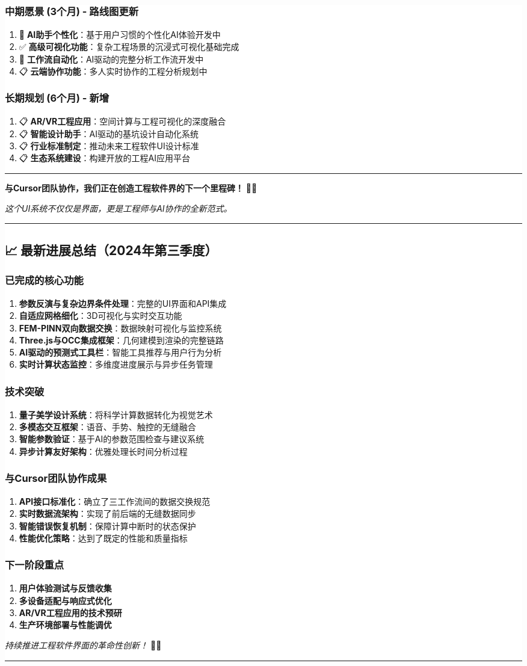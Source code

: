 ### 中期愿景 (3个月) - 路线图更新
1. 🚧 **AI助手个性化**：基于用户习惯的个性化AI体验开发中
2. ✅ **高级可视化功能**：复杂工程场景的沉浸式可视化基础完成
3. 🚧 **工作流自动化**：AI驱动的完整分析工作流开发中
4. 📋 **云端协作功能**：多人实时协作的工程分析规划中

### 长期规划 (6个月) - 新增
1. 📋 **AR/VR工程应用**：空间计算与工程可视化的深度融合
2. 📋 **智能设计助手**：AI驱动的基坑设计自动化系统
3. 📋 **行业标准制定**：推动未来工程软件UI设计标准
4. 📋 **生态系统建设**：构建开放的工程AI应用平台

---

**与Cursor团队协作，我们正在创造工程软件界的下一个里程碑！** 🚀✨

*这个UI系统不仅仅是界面，更是工程师与AI协作的全新范式。*

---

## 📈 最新进展总结（2024年第三季度）

### 已完成的核心功能
1. **参数反演与复杂边界条件处理**：完整的UI界面和API集成
2. **自适应网格细化**：3D可视化与实时交互功能
3. **FEM-PINN双向数据交换**：数据映射可视化与监控系统
4. **Three.js与OCC集成框架**：几何建模到渲染的完整链路
5. **AI驱动的预测式工具栏**：智能工具推荐与用户行为分析
6. **实时计算状态监控**：多维度进度展示与异步任务管理

### 技术突破
1. **量子美学设计系统**：将科学计算数据转化为视觉艺术
2. **多模态交互框架**：语音、手势、触控的无缝融合
3. **智能参数验证**：基于AI的参数范围检查与建议系统
4. **异步计算友好架构**：优雅处理长时间分析过程

### 与Cursor团队协作成果
1. **API接口标准化**：确立了三工作流间的数据交换规范
2. **实时数据流架构**：实现了前后端的无缝数据同步
3. **智能错误恢复机制**：保障计算中断时的状态保护
4. **性能优化策略**：达到了既定的性能和质量指标

### 下一阶段重点
1. **用户体验测试与反馈收集**
2. **多设备适配与响应式优化**
3. **AR/VR工程应用的技术预研**
4. **生产环境部署与性能调优**

*持续推进工程软件界面的革命性创新！* 🔬✨

---
